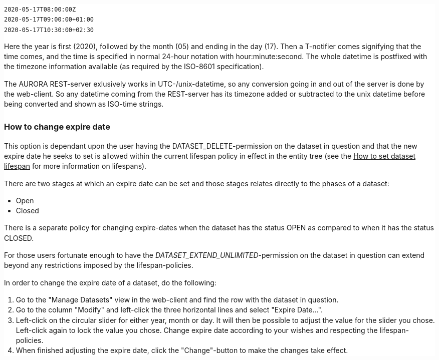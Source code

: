 	2020-05-17T08:00:00Z
	2020-05-17T09:00:00+01:00
	2020-05-17T10:30:00+02:30

Here the year is first (2020), followed by the month (05) and ending in the day (17). Then a T-notifier comes signifying that the time comes, and the time is specified in normal 24-hour notation with hour:minute:second. The whole datetime is postfixed with the timezone information available (as required by the ISO-8601 specification).

The AURORA REST-server exlusively works in UTC-/unix-datetime, so any conversion going in and out of the server is done by the web-client. So any datetime coming from the REST-server has its timezone added or subtracted to the unix datetime before being converted and shown as ISO-time strings.

### How to change expire date

This option is dependant upon the user having the DATASET_DELETE-permission on the dataset in question and that the new expire date he seeks to set is allowed within the current lifespan policy in effect in the entity tree (see the [How to set dataset lifespan](#how-to-set-dataset-lifespan-policies) for more information on lifespans).

There are two stages at which an expire date can be set and those stages relates directly to the phases of a dataset:

- Open
- Closed

There is a separate policy for changing expire-dates when the dataset has the status OPEN as compared to when it has the status 
CLOSED.

For those users fortunate enough to have the *DATASET_EXTEND_UNLIMITED*-permission on the dataset in question can extend beyond 
any restrictions imposed by the lifespan-policies.

In order to change the expire date of a dataset, do the following:

1. Go to the "Manage Datasets" view in the web-client and find the row with the dataset in question.
2. Go to the column "Modify" and left-click the three horizontal lines and select "Expire Date...".
3. Left-click on the circular slider for either year, month or day. It will then be possible to adjust the value for the slider you chose. Left-click again to lock the value you chose. Change expire date according to your wishes and respecting the lifespan-policies. 
4. When finished adjusting the expire date, click the "Change"-button to make the changes take effect.
